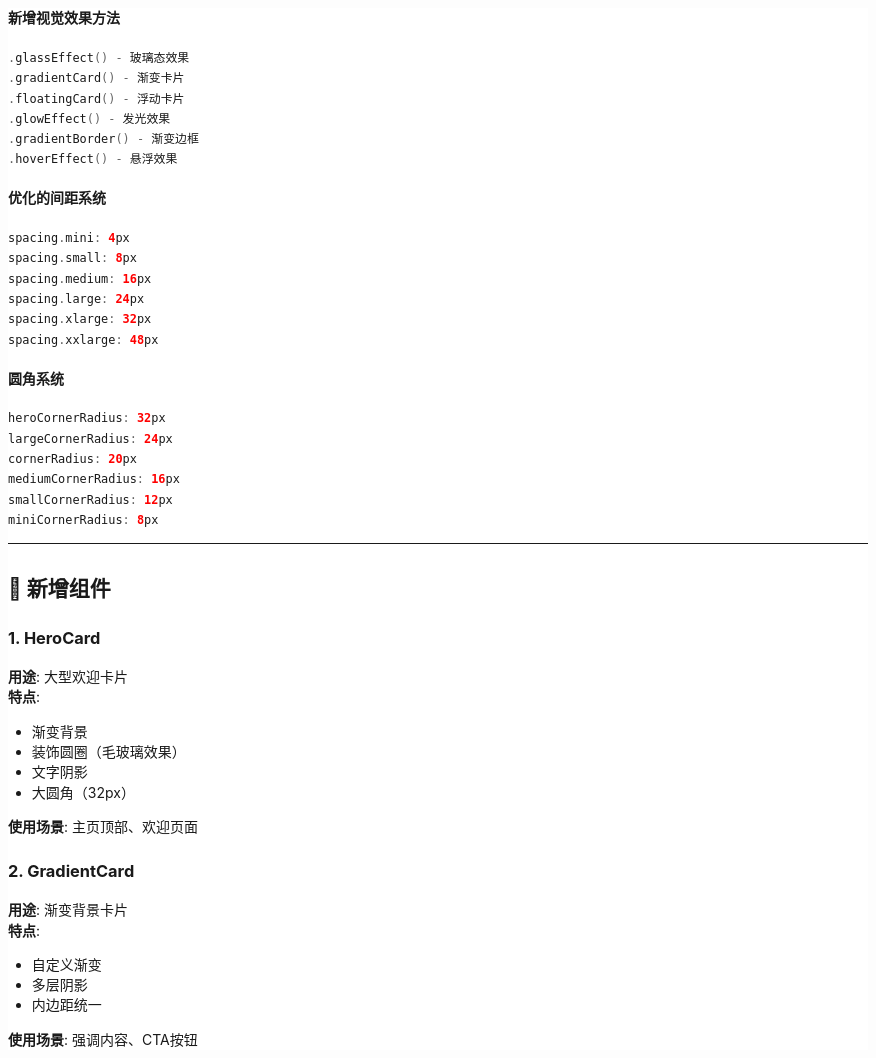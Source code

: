 #### 新增视觉效果方法
```swift
.glassEffect() - 玻璃态效果
.gradientCard() - 渐变卡片
.floatingCard() - 浮动卡片
.glowEffect() - 发光效果
.gradientBorder() - 渐变边框
.hoverEffect() - 悬浮效果
```

#### 优化的间距系统
```swift
spacing.mini: 4px
spacing.small: 8px
spacing.medium: 16px
spacing.large: 24px
spacing.xlarge: 32px
spacing.xxlarge: 48px
```

#### 圆角系统
```swift
heroCornerRadius: 32px
largeCornerRadius: 24px
cornerRadius: 20px
mediumCornerRadius: 16px
smallCornerRadius: 12px
miniCornerRadius: 8px
```

---

## 🎨 新增组件

### 1. HeroCard
**用途**: 大型欢迎卡片  
**特点**:
- 渐变背景
- 装饰圆圈（毛玻璃效果）
- 文字阴影
- 大圆角（32px）

**使用场景**: 主页顶部、欢迎页面

### 2. GradientCard
**用途**: 渐变背景卡片  
**特点**:
- 自定义渐变
- 多层阴影
- 内边距统一

**使用场景**: 强调内容、CTA按钮
